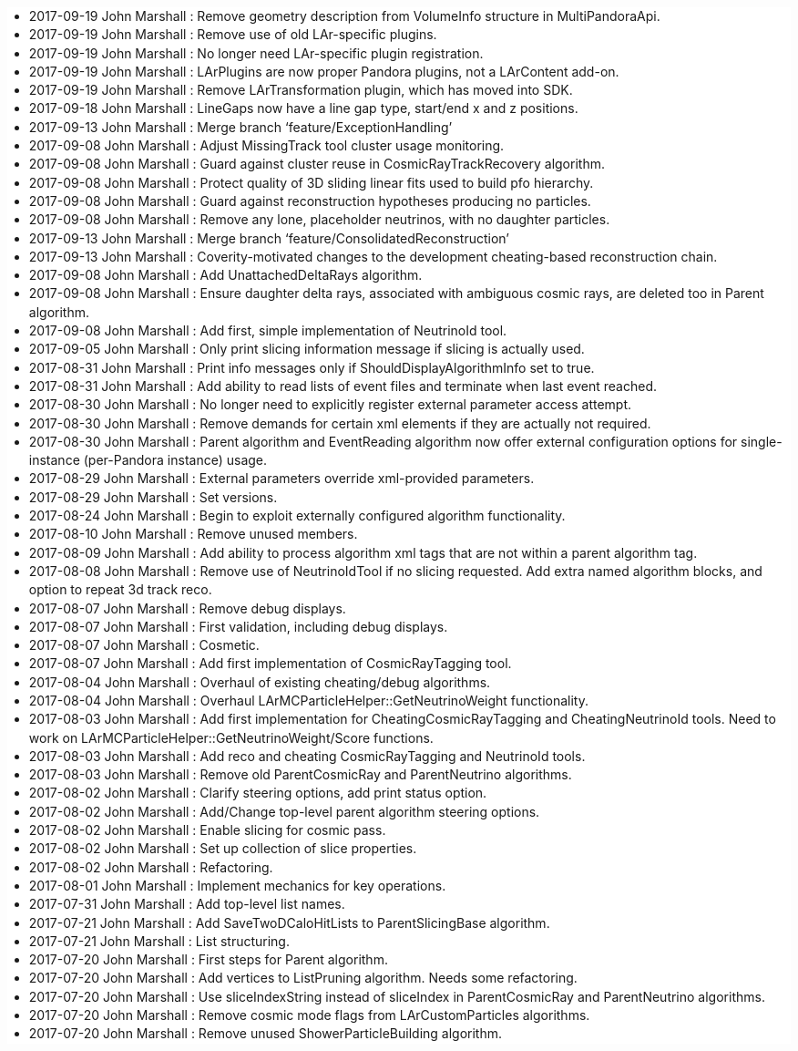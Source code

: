 -   2017-09-19 John Marshall : Remove geometry description from VolumeInfo structure in MultiPandoraApi.
-   2017-09-19 John Marshall : Remove use of old LAr-specific plugins.
-   2017-09-19 John Marshall : No longer need LAr-specific plugin registration.
-   2017-09-19 John Marshall : LArPlugins are now proper Pandora plugins, not a LArContent add-on.
-   2017-09-19 John Marshall : Remove LArTransformation plugin, which has moved into SDK.
-   2017-09-18 John Marshall : LineGaps now have a line gap type, start/end x and z positions.
-   2017-09-13 John Marshall : Merge branch ‘feature/ExceptionHandling’
-   2017-09-08 John Marshall : Adjust MissingTrack tool cluster usage monitoring.
-   2017-09-08 John Marshall : Guard against cluster reuse in CosmicRayTrackRecovery algorithm.
-   2017-09-08 John Marshall : Protect quality of 3D sliding linear fits used to build pfo hierarchy.
-   2017-09-08 John Marshall : Guard against reconstruction hypotheses producing no particles.
-   2017-09-08 John Marshall : Remove any lone, placeholder neutrinos, with no daughter particles.
-   2017-09-13 John Marshall : Merge branch ‘feature/ConsolidatedReconstruction’
-   2017-09-13 John Marshall : Coverity-motivated changes to the development cheating-based reconstruction chain.
-   2017-09-08 John Marshall : Add UnattachedDeltaRays algorithm.
-   2017-09-08 John Marshall : Ensure daughter delta rays, associated with ambiguous cosmic rays, are deleted too in Parent algorithm.
-   2017-09-08 John Marshall : Add first, simple implementation of NeutrinoId tool.
-   2017-09-05 John Marshall : Only print slicing information message if slicing is actually used.
-   2017-08-31 John Marshall : Print info messages only if ShouldDisplayAlgorithmInfo set to true.
-   2017-08-31 John Marshall : Add ability to read lists of event files and terminate when last event reached.
-   2017-08-30 John Marshall : No longer need to explicitly register external parameter access attempt.
-   2017-08-30 John Marshall : Remove demands for certain xml elements if they are actually not required.
-   2017-08-30 John Marshall : Parent algorithm and EventReading algorithm now offer external configuration options for single-instance (per-Pandora instance) usage.
-   2017-08-29 John Marshall : External parameters override xml-provided parameters.
-   2017-08-29 John Marshall : Set versions.
-   2017-08-24 John Marshall : Begin to exploit externally configured algorithm functionality.
-   2017-08-10 John Marshall : Remove unused members.
-   2017-08-09 John Marshall : Add ability to process algorithm xml tags that are not within a parent algorithm tag.
-   2017-08-08 John Marshall : Remove use of NeutrinoIdTool if no slicing requested. Add extra named algorithm blocks, and option to repeat 3d track reco.
-   2017-08-07 John Marshall : Remove debug displays.
-   2017-08-07 John Marshall : First validation, including debug displays.
-   2017-08-07 John Marshall : Cosmetic.
-   2017-08-07 John Marshall : Add first implementation of CosmicRayTagging tool.
-   2017-08-04 John Marshall : Overhaul of existing cheating/debug algorithms.
-   2017-08-04 John Marshall : Overhaul LArMCParticleHelper::GetNeutrinoWeight functionality.
-   2017-08-03 John Marshall : Add first implementation for CheatingCosmicRayTagging and CheatingNeutrinoId tools. Need to work on LArMCParticleHelper::GetNeutrinoWeight/Score functions.
-   2017-08-03 John Marshall : Add reco and cheating CosmicRayTagging and NeutrinoId tools.
-   2017-08-03 John Marshall : Remove old ParentCosmicRay and ParentNeutrino algorithms.
-   2017-08-02 John Marshall : Clarify steering options, add print status option.
-   2017-08-02 John Marshall : Add/Change top-level parent algorithm steering options.
-   2017-08-02 John Marshall : Enable slicing for cosmic pass.
-   2017-08-02 John Marshall : Set up collection of slice properties.
-   2017-08-02 John Marshall : Refactoring.
-   2017-08-01 John Marshall : Implement mechanics for key operations.
-   2017-07-31 John Marshall : Add top-level list names.
-   2017-07-21 John Marshall : Add SaveTwoDCaloHitLists to ParentSlicingBase algorithm.
-   2017-07-21 John Marshall : List structuring.
-   2017-07-20 John Marshall : First steps for Parent algorithm.
-   2017-07-20 John Marshall : Add vertices to ListPruning algorithm. Needs some refactoring.
-   2017-07-20 John Marshall : Use sliceIndexString instead of sliceIndex in ParentCosmicRay and ParentNeutrino algorithms.
-   2017-07-20 John Marshall : Remove cosmic mode flags from LArCustomParticles algorithms.
-   2017-07-20 John Marshall : Remove unused ShowerParticleBuilding algorithm.